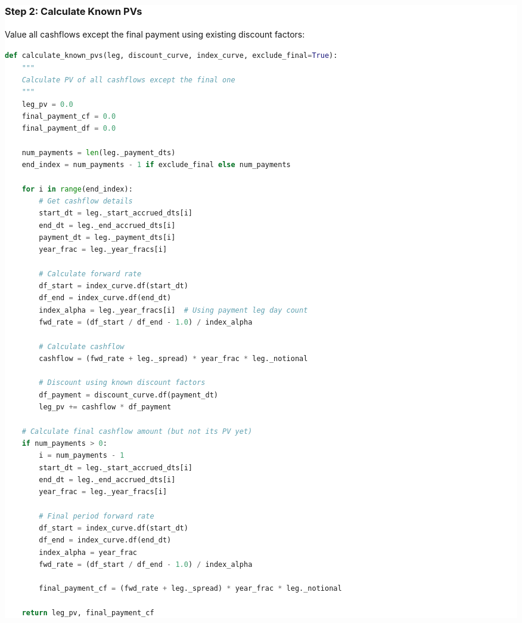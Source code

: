 ### Step 2: Calculate Known PVs

Value all cashflows except the final payment using existing discount factors:

```python
def calculate_known_pvs(leg, discount_curve, index_curve, exclude_final=True):
    """
    Calculate PV of all cashflows except the final one
    """
    leg_pv = 0.0
    final_payment_cf = 0.0
    final_payment_df = 0.0
    
    num_payments = len(leg._payment_dts)
    end_index = num_payments - 1 if exclude_final else num_payments
    
    for i in range(end_index):
        # Get cashflow details
        start_dt = leg._start_accrued_dts[i]
        end_dt = leg._end_accrued_dts[i] 
        payment_dt = leg._payment_dts[i]
        year_frac = leg._year_fracs[i]
        
        # Calculate forward rate
        df_start = index_curve.df(start_dt)
        df_end = index_curve.df(end_dt)
        index_alpha = leg._year_fracs[i]  # Using payment leg day count
        fwd_rate = (df_start / df_end - 1.0) / index_alpha
        
        # Calculate cashflow
        cashflow = (fwd_rate + leg._spread) * year_frac * leg._notional
        
        # Discount using known discount factors
        df_payment = discount_curve.df(payment_dt)
        leg_pv += cashflow * df_payment
    
    # Calculate final cashflow amount (but not its PV yet)
    if num_payments > 0:
        i = num_payments - 1
        start_dt = leg._start_accrued_dts[i]
        end_dt = leg._end_accrued_dts[i]
        year_frac = leg._year_fracs[i]
        
        # Final period forward rate
        df_start = index_curve.df(start_dt)
        df_end = index_curve.df(end_dt)
        index_alpha = year_frac
        fwd_rate = (df_start / df_end - 1.0) / index_alpha
        
        final_payment_cf = (fwd_rate + leg._spread) * year_frac * leg._notional
    
    return leg_pv, final_payment_cf
```
